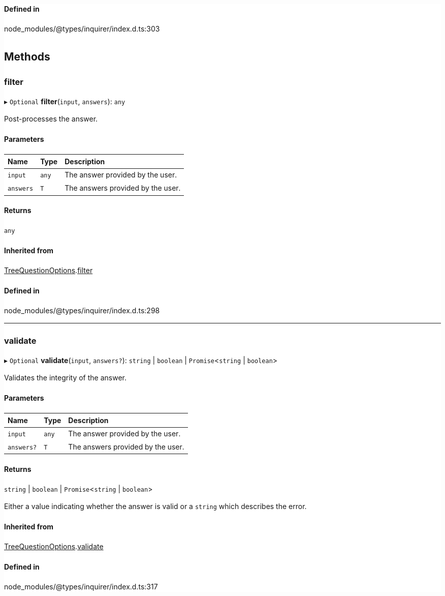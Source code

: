 #### Defined in

node_modules/@types/inquirer/index.d.ts:303

## Methods

### filter

▸ `Optional` **filter**(`input`, `answers`): `any`

Post-processes the answer.

#### Parameters

| Name | Type | Description |
| :------ | :------ | :------ |
| `input` | `any` | The answer provided by the user. |
| `answers` | `T` | The answers provided by the user. |

#### Returns

`any`

#### Inherited from

[TreeQuestionOptions](TreeQuestionOptions.md).[filter](TreeQuestionOptions.md#filter)

#### Defined in

node_modules/@types/inquirer/index.d.ts:298

___

### validate

▸ `Optional` **validate**(`input`, `answers?`): `string` \| `boolean` \| `Promise`<`string` \| `boolean`\>

Validates the integrity of the answer.

#### Parameters

| Name | Type | Description |
| :------ | :------ | :------ |
| `input` | `any` | The answer provided by the user. |
| `answers?` | `T` | The answers provided by the user. |

#### Returns

`string` \| `boolean` \| `Promise`<`string` \| `boolean`\>

Either a value indicating whether the answer is valid or a `string` which describes the error.

#### Inherited from

[TreeQuestionOptions](TreeQuestionOptions.md).[validate](TreeQuestionOptions.md#validate)

#### Defined in

node_modules/@types/inquirer/index.d.ts:317
